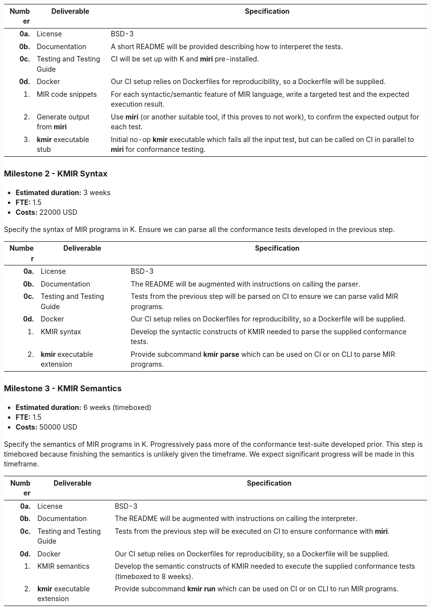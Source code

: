 | Number | Deliverable | Specification |
| -----: | ----------- | ------------- |
| **0a.** | License | BSD-3 |
| **0b.** | Documentation | A short README will be provided describing how to interperet the tests. |
| **0c.** | Testing and Testing Guide | CI will be set up with K and **miri** pre-installed. |
| **0d.** | Docker | Our CI setup relies on Dockerfiles for reproducibility, so a Dockerfile will be supplied. |
| 1. | MIR code snippets | For each syntactic/semantic feature of MIR language, write a targeted test and the expected execution result. |
| 2. | Generate output from **miri** | Use **miri** (or another suitable tool, if this proves to not work), to confirm the expected output for each test. |
| 3. | **kmir** executable stub | Initial no-op **kmir** executable which fails all the input test, but can be called on CI in parallel to **miri** for conformance testing. |

### Milestone 2 - KMIR Syntax

- **Estimated duration:** 3 weeks
- **FTE:**  1.5
- **Costs:** 22000 USD

Specify the syntax of MIR programs in K.
Ensure we can parse all the conformance tests developed in the previous step.

| Number | Deliverable | Specification |
| -----: | ----------- | ------------- |
| **0a.** | License | BSD-3 |
| **0b.** | Documentation | The README will be augmented with instructions on calling the parser. |
| **0c.** | Testing and Testing Guide | Tests from the previous step will be parsed on CI to ensure we can parse valid MIR programs. |
| **0d.** | Docker | Our CI setup relies on Dockerfiles for reproducibility, so a Dockerfile will be supplied. |
| 1. | KMIR syntax | Develop the syntactic constructs of KMIR needed to parse the supplied conformance tests. |
| 2. | **kmir** executable extension | Provide subcommand **kmir parse** which can be used on CI or on CLI to parse MIR programs. |

### Milestone 3 - KMIR Semantics

- **Estimated duration:** 6 weeks (timeboxed)
- **FTE:**  1.5
- **Costs:** 50000 USD

Specify the semantics of MIR programs in K.
Progressively pass more of the conformance test-suite developed prior.
This step is timeboxed because finishing the semantics is unlikely given the timeframe.
We expect significant progress will be made in this timeframe.

| Number | Deliverable | Specification |
| -----: | ----------- | ------------- |
| **0a.** | License | BSD-3 |
| **0b.** | Documentation | The README will be augmented with instructions on calling the interpreter. |
| **0c.** | Testing and Testing Guide | Tests from the previous step will be executed on CI to ensure conformance with **miri**. |
| **0d.** | Docker | Our CI setup relies on Dockerfiles for reproducibility, so a Dockerfile will be supplied. |
| 1. | KMIR semantics | Develop the semantic constructs of KMIR needed to execute the supplied conformance tests (timeboxed to 8 weeks). |
| 2. | **kmir** executable extension | Provide subcommand **kmir run** which can be used on CI or on CLI to run MIR programs. |
